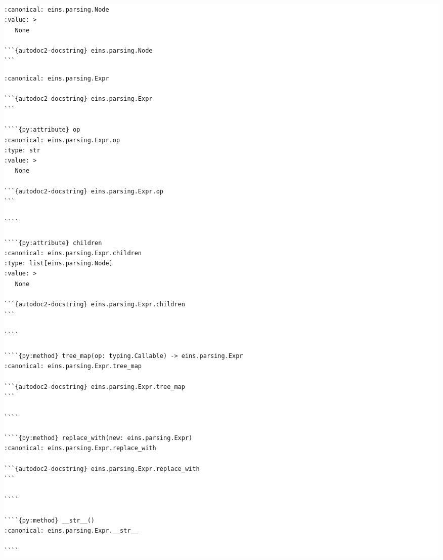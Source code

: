````{py:data} Node
:canonical: eins.parsing.Node
:value: >
   None

```{autodoc2-docstring} eins.parsing.Node
```

````

`````{py:class} Expr
:canonical: eins.parsing.Expr

```{autodoc2-docstring} eins.parsing.Expr
```

````{py:attribute} op
:canonical: eins.parsing.Expr.op
:type: str
:value: >
   None

```{autodoc2-docstring} eins.parsing.Expr.op
```

````

````{py:attribute} children
:canonical: eins.parsing.Expr.children
:type: list[eins.parsing.Node]
:value: >
   None

```{autodoc2-docstring} eins.parsing.Expr.children
```

````

````{py:method} tree_map(op: typing.Callable) -> eins.parsing.Expr
:canonical: eins.parsing.Expr.tree_map

```{autodoc2-docstring} eins.parsing.Expr.tree_map
```

````

````{py:method} replace_with(new: eins.parsing.Expr)
:canonical: eins.parsing.Expr.replace_with

```{autodoc2-docstring} eins.parsing.Expr.replace_with
```

````

````{py:method} __str__()
:canonical: eins.parsing.Expr.__str__

````

`````
